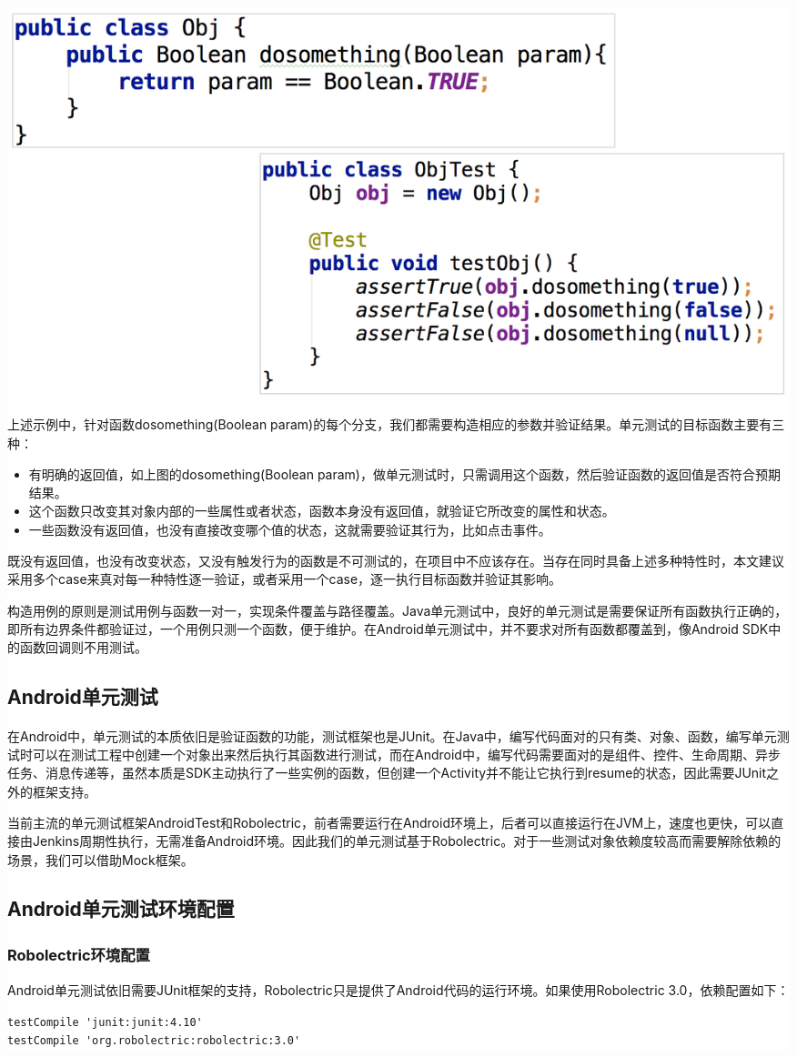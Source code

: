 ![](meituan-unit-test/2.png)

上述示例中，针对函数dosomething(Boolean param)的每个分支，我们都需要构造相应的参数并验证结果。单元测试的目标函数主要有三种：

* 有明确的返回值，如上图的dosomething(Boolean param)，做单元测试时，只需调用这个函数，然后验证函数的返回值是否符合预期结果。
* 这个函数只改变其对象内部的一些属性或者状态，函数本身没有返回值，就验证它所改变的属性和状态。
* 一些函数没有返回值，也没有直接改变哪个值的状态，这就需要验证其行为，比如点击事件。

既没有返回值，也没有改变状态，又没有触发行为的函数是不可测试的，在项目中不应该存在。当存在同时具备上述多种特性时，本文建议采用多个case来真对每一种特性逐一验证，或者采用一个case，逐一执行目标函数并验证其影响。

构造用例的原则是测试用例与函数一对一，实现条件覆盖与路径覆盖。Java单元测试中，良好的单元测试是需要保证所有函数执行正确的，即所有边界条件都验证过，一个用例只测一个函数，便于维护。在Android单元测试中，并不要求对所有函数都覆盖到，像Android SDK中的函数回调则不用测试。

## Android单元测试
在Android中，单元测试的本质依旧是验证函数的功能，测试框架也是JUnit。在Java中，编写代码面对的只有类、对象、函数，编写单元测试时可以在测试工程中创建一个对象出来然后执行其函数进行测试，而在Android中，编写代码需要面对的是组件、控件、生命周期、异步任务、消息传递等，虽然本质是SDK主动执行了一些实例的函数，但创建一个Activity并不能让它执行到resume的状态，因此需要JUnit之外的框架支持。

当前主流的单元测试框架AndroidTest和Robolectric，前者需要运行在Android环境上，后者可以直接运行在JVM上，速度也更快，可以直接由Jenkins周期性执行，无需准备Android环境。因此我们的单元测试基于Robolectric。对于一些测试对象依赖度较高而需要解除依赖的场景，我们可以借助Mock框架。

## Android单元测试环境配置
### Robolectric环境配置
Android单元测试依旧需要JUnit框架的支持，Robolectric只是提供了Android代码的运行环境。如果使用Robolectric 3.0，依赖配置如下：

```
testCompile 'junit:junit:4.10'
testCompile 'org.robolectric:robolectric:3.0'
```
